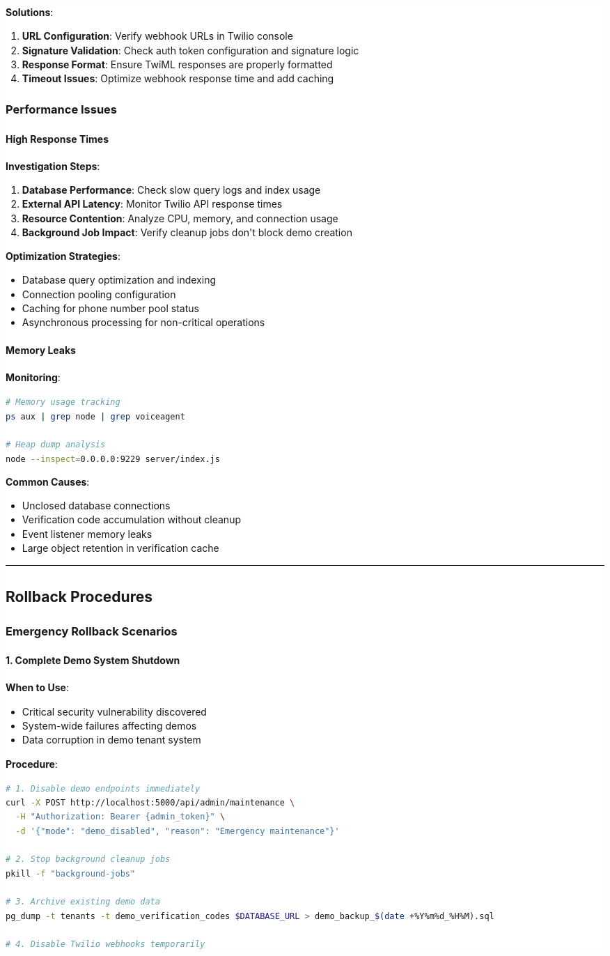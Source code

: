**Solutions**:
1. **URL Configuration**: Verify webhook URLs in Twilio console
2. **Signature Validation**: Check auth token configuration and signature logic
3. **Response Format**: Ensure TwiML responses are properly formatted
4. **Timeout Issues**: Optimize webhook response time and add caching

### Performance Issues

#### High Response Times

**Investigation Steps**:
1. **Database Performance**: Check slow query logs and index usage
2. **External API Latency**: Monitor Twilio API response times
3. **Resource Contention**: Analyze CPU, memory, and connection usage
4. **Background Job Impact**: Verify cleanup jobs don't block demo creation

**Optimization Strategies**:
- Database query optimization and indexing
- Connection pooling configuration
- Caching for phone number pool status
- Asynchronous processing for non-critical operations

#### Memory Leaks

**Monitoring**:
```bash
# Memory usage tracking
ps aux | grep node | grep voiceagent

# Heap dump analysis
node --inspect=0.0.0.0:9229 server/index.js
```

**Common Causes**:
- Unclosed database connections
- Verification code accumulation without cleanup
- Event listener memory leaks
- Large object retention in verification cache

---

## Rollback Procedures

### Emergency Rollback Scenarios

#### 1. Complete Demo System Shutdown

**When to Use**:
- Critical security vulnerability discovered
- System-wide failures affecting demos
- Data corruption in demo tenant system

**Procedure**:
```bash
# 1. Disable demo endpoints immediately
curl -X POST http://localhost:5000/api/admin/maintenance \
  -H "Authorization: Bearer {admin_token}" \
  -d '{"mode": "demo_disabled", "reason": "Emergency maintenance"}'

# 2. Stop background cleanup jobs
pkill -f "background-jobs"

# 3. Archive existing demo data
pg_dump -t tenants -t demo_verification_codes $DATABASE_URL > demo_backup_$(date +%Y%m%d_%H%M).sql

# 4. Disable Twilio webhooks temporarily
```